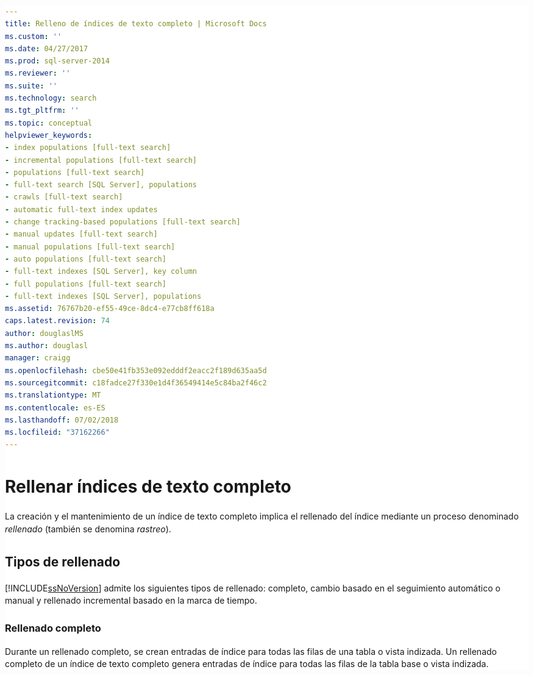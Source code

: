 ```yaml
---
title: Relleno de índices de texto completo | Microsoft Docs
ms.custom: ''
ms.date: 04/27/2017
ms.prod: sql-server-2014
ms.reviewer: ''
ms.suite: ''
ms.technology: search
ms.tgt_pltfrm: ''
ms.topic: conceptual
helpviewer_keywords:
- index populations [full-text search]
- incremental populations [full-text search]
- populations [full-text search]
- full-text search [SQL Server], populations
- crawls [full-text search]
- automatic full-text index updates
- change tracking-based populations [full-text search]
- manual updates [full-text search]
- manual populations [full-text search]
- auto populations [full-text search]
- full-text indexes [SQL Server], key column
- full populations [full-text search]
- full-text indexes [SQL Server], populations
ms.assetid: 76767b20-ef55-49ce-8dc4-e77cb8ff618a
caps.latest.revision: 74
author: douglaslMS
ms.author: douglasl
manager: craigg
ms.openlocfilehash: cbe50e41fb353e092edddf2eacc2f189d635aa5d
ms.sourcegitcommit: c18fadce27f330e1d4f36549414e5c84ba2f46c2
ms.translationtype: MT
ms.contentlocale: es-ES
ms.lasthandoff: 07/02/2018
ms.locfileid: "37162266"
---
```

# <a name="populate-full-text-indexes"></a>Rellenar índices de texto completo
  La creación y el mantenimiento de un índice de texto completo implica el rellenado del índice mediante un proceso denominado *rellenado* (también se denomina *rastreo*).  
  
##  <a name="types"></a> Tipos de rellenado  
 [!INCLUDE[ssNoVersion](../../includes/ssnoversion-md.md)] admite los siguientes tipos de rellenado: completo, cambio basado en el seguimiento automático o manual y rellenado incremental basado en la marca de tiempo.  
  
### <a name="full-population"></a>Rellenado completo  
 Durante un rellenado completo, se crean entradas de índice para todas las filas de una tabla o vista indizada. Un rellenado completo de un índice de texto completo genera entradas de índice para todas las filas de la tabla base o vista indizada.  
  